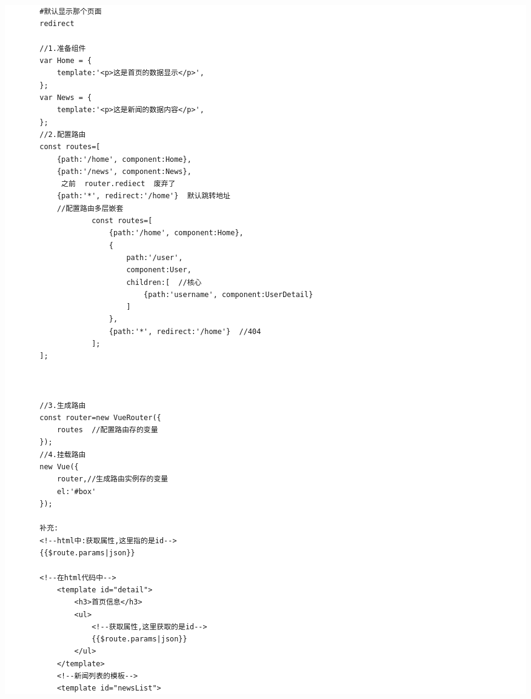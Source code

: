 			#默认显示那个页面
			redirect
			
			//1.准备组件
			var Home = {
				template:'<p>这是首页的数据显示</p>',
			};
			var News = {
				template:'<p>这是新闻的数据内容</p>',
			};
			//2.配置路由
			const routes=[
			    {path:'/home', component:Home},
			    {path:'/news', component:News},
			   	 之前  router.rediect  废弃了
			    {path:'*', redirect:'/home'}  默认跳转地址
			    //配置路由多层嵌套  
						const routes=[
						    {path:'/home', component:Home},
						    {
						        path:'/user',
						        component:User,
						        children:[  //核心
						            {path:'username', component:UserDetail}
						        ]
						    },
						    {path:'*', redirect:'/home'}  //404
						];
			];
			
			
					
			//3.生成路由
			const router=new VueRouter({
			    routes	//配置路由存的变量
			});
			//4.挂载路由
			new Vue({
			    router,//生成路由实例存的变量
			    el:'#box'
			});
				
			补充:
			<!--html中:获取属性,这里指的是id-->
			{{$route.params|json}}
			
			<!--在html代码中-->
				<template id="detail">
					<h3>首页信息</h3>
					<ul>
						<!--获取属性,这里获取的是id-->
						{{$route.params|json}}
					</ul>
				</template>
				<!--新闻列表的模板-->
				<template id="newsList">
		